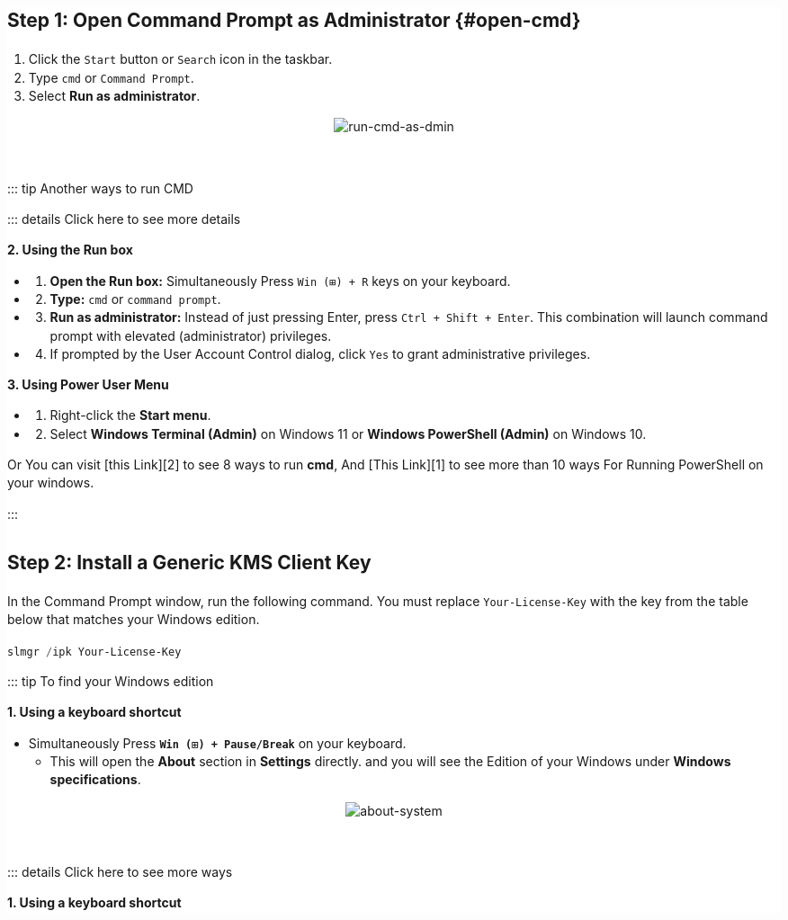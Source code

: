 ## Step 1: Open Command Prompt as Administrator {#open-cmd}

1. Click the `Start` button or `Search` icon in the taskbar.
2. Type `cmd` or `Command Prompt`.
3. Select **Run as administrator**. <br/>

<p align="center">
  <img src="https://github.com/user-attachments/assets/4465a2d3-6c93-4ee1-bb63-94ab7b8e06ac" alt="run-cmd-as-dmin" width="320px" /></p><br/>

::: tip Another ways to run CMD

::: details Click here to see more details

**2. Using the Run box**

- 1. **Open the Run box:** Simultaneously Press `Win (⊞) + R` keys on your keyboard.
- 2. **Type:** `cmd` or `command prompt`.
- 3. **Run as administrator:** Instead of just pressing Enter, press `Ctrl + Shift + Enter`. This combination will launch command prompt with elevated (administrator) privileges.
- 4. If prompted by the User Account Control dialog, click `Yes` to grant administrative privileges. <br/>

**3. Using Power User Menu**

- 1. Right-click the **Start menu**.
- 2. Select **Windows Terminal (Admin)** on Windows 11 or **Windows PowerShell (Admin)** on Windows 10.

Or You can visit [this Link][2] to see 8 ways to run **cmd**, And  [This Link][1] to see more than 10 ways For Running PowerShell on your windows.

:::

## Step 2: Install a Generic KMS Client Key

In the Command Prompt window, run the following command. 
You must replace `Your-License-Key` with the key from the table below that matches your Windows edition. <br/>

```powershell
slmgr /ipk Your-License-Key
```

::: tip To find your Windows edition

**1. Using a keyboard shortcut**

- Simultaneously Press **`Win (⊞) + Pause/Break`** on your keyboard.
  - This will open the **About** section in **Settings** directly. and you will see the Edition of your Windows under **Windows specifications**. <br/>

<p align="center">
  <img src="https://github.com/user-attachments/assets/647ef16b-9208-4ff3-a94b-825ffa99721f" alt="about-system" width="420px" /></p><br/>
  
::: details Click here to see more ways

**1. Using a keyboard shortcut**


[^1]: 10 Ways to run PowerShell in windows [read here][1].
[^2]: Another easiest way to run **PowerShell** is **Using Power User Menu**. <br/> - 1. **Right-click** the **Windows Start** icon on the Taskbar to open the menu containing shortcuts to frequently used tools. Also you can open this menu with **`Win (⊞) + x`**. <br/> - 2. Select **Windows Terminal (admin)** at windows 11 Or **Windows PowerShell (admin)** at Windows 10.
[^3]: Home Single language version.
[^4]: Home Country Specific version.
[^5]: Professional for Workstations.
[^6]: Professional N for Workstations.
[^7]: To check the activation status of Windows 10, navigate to Settings → Update & Security → Activation. You will see your activation status listed there. If Windows is activated, you should see "Activated" with a green checkmark.
[^8]: To check the activation status of Windows 11, open Settings by clicking the Start button and then selecting Settings → System → Activation. The activation status will be displayed, showing whether Windows is activated, along with details about the activation method and any linked Microsoft account.
[1]: https://www.minitool.com/news/open-windows-11-powershell.html
[2]: https://www.minitool.com/news/open-command-prompt-windows-11.html
[3]: https://github.com/NiREvil/windows-activation/discussions/
[4]: mailto:diana.clk01@gmail.com
[rainbow]: https://github.com/NiREvil/vless/assets/126243832/1aca7f5d-6495-44b7-aced-072bae52f256